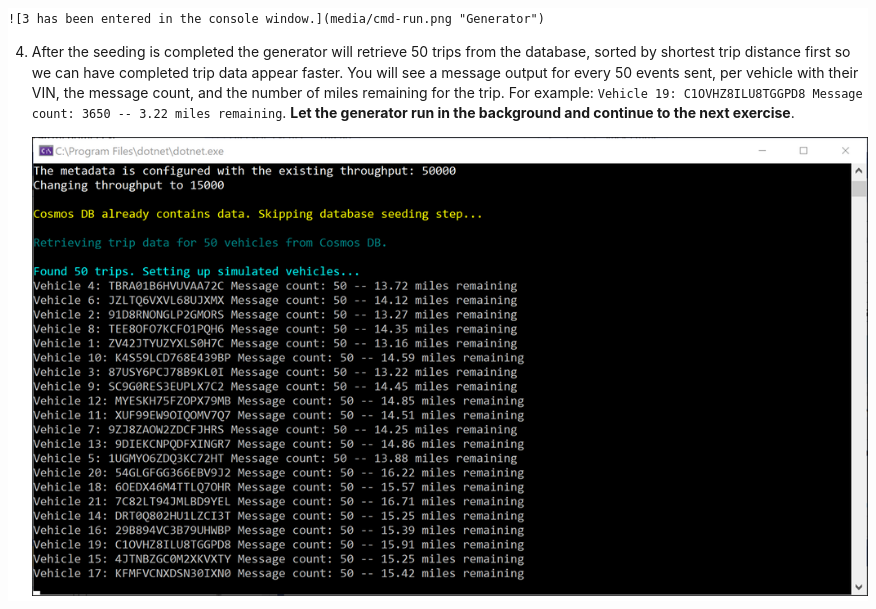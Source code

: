     ![3 has been entered in the console window.](media/cmd-run.png "Generator")

4. After the seeding is completed the generator will retrieve 50 trips from the database, sorted by shortest trip distance first so we can have completed trip data appear faster. You will see a message output for every 50 events sent, per vehicle with their VIN, the message count, and the number of miles remaining for the trip. For example: `Vehicle 19: C1OVHZ8ILU8TGGPD8 Message count: 3650 -- 3.22 miles remaining`. **Let the generator run in the background and continue to the next exercise**.

    ![Vehicle simulation begins.](media/cmd-simulated-vehicles.png "Generator")
